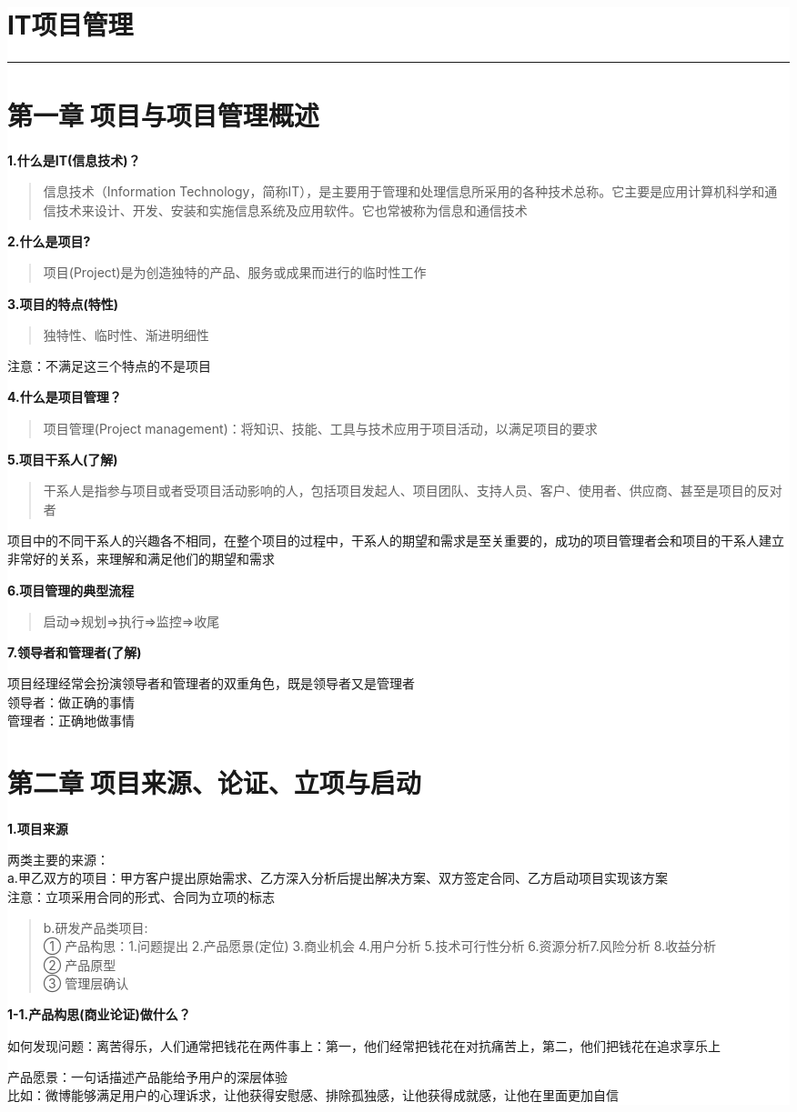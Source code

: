 # IT项目管理

***

# 第一章 项目与项目管理概述

**1.什么是IT(信息技术)？**
> 信息技术（Information Technology，简称IT），是主要用于管理和处理信息所采用的各种技术总称。它主要是应用计算机科学和通信技术来设计、开发、安装和实施信息系统及应用软件。它也常被称为信息和通信技术

**2.什么是项目?**
> 项目(Project)是为创造独特的产品、服务或成果而进行的临时性工作

**3.项目的特点(特性)**
> 独特性、临时性、渐进明细性

注意：不满足这三个特点的不是项目

**4.什么是项目管理？**
> 项目管理(Project management)：将知识、技能、工具与技术应用于项目活动，以满足项目的要求

**5.项目干系人(了解)**
> 干系人是指参与项目或者受项目活动影响的人，包括项目发起人、项目团队、支持人员、客户、使用者、供应商、甚至是项目的反对者
> 
项目中的不同干系人的兴趣各不相同，在整个项目的过程中，干系人的期望和需求是至关重要的，成功的项目管理者会和项目的干系人建立非常好的关系，来理解和满足他们的期望和需求

**6.项目管理的典型流程**
> 启动=>规划=>执行=>监控=>收尾

**7.领导者和管理者(了解)**
> 
项目经理经常会扮演领导者和管理者的双重角色，既是领导者又是管理者  
领导者：做正确的事情  
管理者：正确地做事情

# 第二章 项目来源、论证、立项与启动

**1.项目来源**
> 
两类主要的来源：  
a.甲乙双方的项目：甲方客户提出原始需求、乙方深入分析后提出解决方案、双方签定合同、乙方启动项目实现该方案  
注意：立项采用合同的形式、合同为立项的标志

> b.研发产品类项目:  
① 产品构思：1.问题提出 2.产品愿景(定位) 3.商业机会 4.用户分析 5.技术可行性分析 6.资源分析7.风险分析 8.收益分析  
② 产品原型  
③ 管理层确认

**1-1.产品构思(商业论证)做什么？**

如何发现问题：离苦得乐，人们通常把钱花在两件事上：第一，他们经常把钱花在对抗痛苦上，第二，他们把钱花在追求享乐上

产品愿景：一句话描述产品能给予用户的深层体验  
比如：微博能够满足用户的心理诉求，让他获得安慰感、排除孤独感，让他获得成就感，让他在里面更加自信
